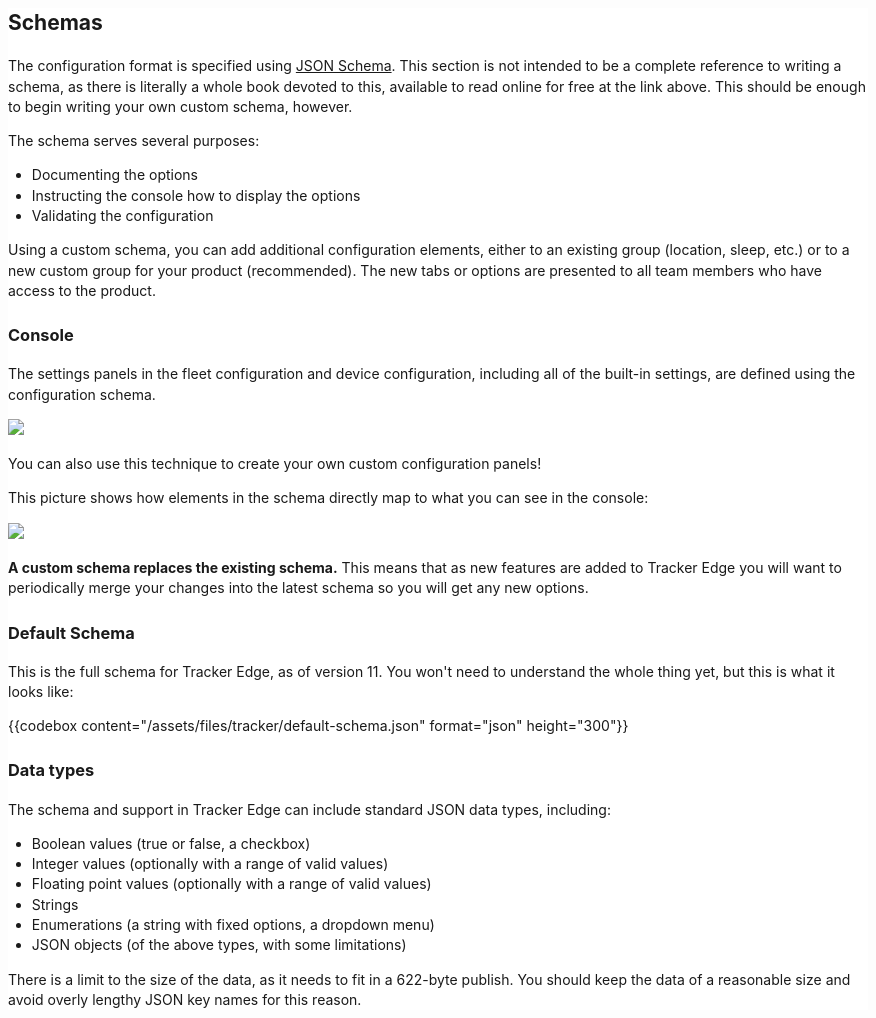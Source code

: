 
## Schemas

The configuration format is specified using [JSON Schema](https://json-schema.org/). This section is not intended to be a complete reference to writing a schema, as there is literally a whole book devoted to this, available to read online for free at the link above. This should be enough to begin writing your own custom schema, however.

The schema serves several purposes:

- Documenting the options
- Instructing the console how to display the options
- Validating the configuration

Using a custom schema, you can add additional configuration elements, either to an existing group (location, sleep, etc.) or to a new custom group for your product (recommended). The new tabs or options are presented to all team members who have access to the product.

### Console

The settings panels in the fleet configuration and device configuration, including all of the built-in settings, are defined using the configuration schema.

![](/assets/images/tracker/settings-1.png)

You can also use this technique to create your own custom configuration panels!

This picture shows how elements in the schema directly map to what you can see in the console:

![](/assets/images/tracker/tracker-schema-ui.png)

**A custom schema replaces the existing schema.** This means that as new features are added to Tracker Edge you will want to periodically merge your changes into the latest schema so you will get any new options.

### Default Schema

This is the full schema for Tracker Edge, as of version 11. You won't need to understand the whole thing yet, but this is what it looks like:

{{codebox content="/assets/files/tracker/default-schema.json" format="json" height="300"}}


### Data types

The schema and support in Tracker Edge can include standard JSON data types, including:

- Boolean values (true or false, a checkbox)
- Integer values (optionally with a range of valid values)
- Floating point values (optionally with a range of valid values)
- Strings
- Enumerations (a string with fixed options, a dropdown menu)
- JSON objects (of the above types, with some limitations)

There is a limit to the size of the data, as it needs to fit in a 622-byte publish. You should keep the data of a reasonable size and avoid overly lengthy JSON key names for this reason.

